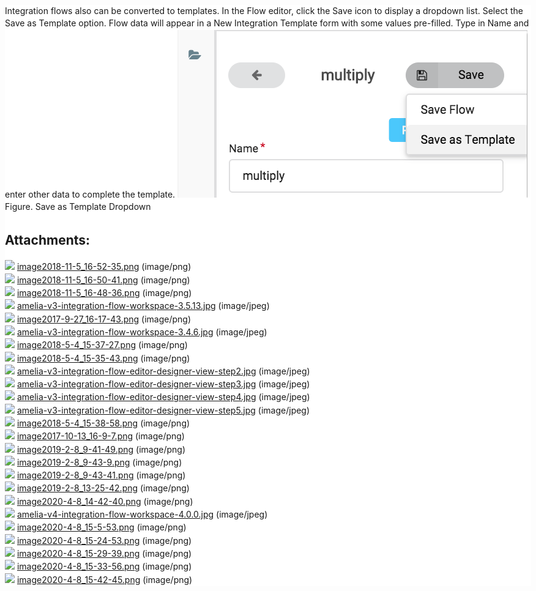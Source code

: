 Integration flows also can be converted to templates. In the Flow editor, click the Save icon to display a dropdown list. Select the Save as Template option. Flow data will appear in a New Integration Template form with some values pre-filled. Type in Name and enter other data to complete the template.
![](attachments/11939847/11941859.png)
Figure. Save as Template Dropdown
## Attachments:
![](images/icons/bullet_blue.gif) [image2018-11-5_16-52-35.png](attachments/11939847/11939848.png) (image/png)  
![](images/icons/bullet_blue.gif) [image2018-11-5_16-50-41.png](attachments/11939847/11939849.png) (image/png)  
![](images/icons/bullet_blue.gif) [image2018-11-5_16-48-36.png](attachments/11939847/11939850.png) (image/png)  
![](images/icons/bullet_blue.gif) [amelia-v3-integration-flow-workspace-3.5.13.jpg](attachments/11939847/11939851.jpg) (image/jpeg)  
![](images/icons/bullet_blue.gif) [image2017-9-27_16-17-43.png](attachments/11939847/11939852.png) (image/png)  
![](images/icons/bullet_blue.gif) [amelia-v3-integration-flow-workspace-3.4.6.jpg](attachments/11939847/11939853.jpg) (image/jpeg)  
![](images/icons/bullet_blue.gif) [image2018-5-4_15-37-27.png](attachments/11939847/11939854.png) (image/png)  
![](images/icons/bullet_blue.gif) [image2018-5-4_15-35-43.png](attachments/11939847/11939855.png) (image/png)  
![](images/icons/bullet_blue.gif) [amelia-v3-integration-flow-editor-designer-view-step2.jpg](attachments/11939847/11939856.jpg) (image/jpeg)  
![](images/icons/bullet_blue.gif) [amelia-v3-integration-flow-editor-designer-view-step3.jpg](attachments/11939847/11939857.jpg) (image/jpeg)  
![](images/icons/bullet_blue.gif) [amelia-v3-integration-flow-editor-designer-view-step4.jpg](attachments/11939847/11939858.jpg) (image/jpeg)  
![](images/icons/bullet_blue.gif) [amelia-v3-integration-flow-editor-designer-view-step5.jpg](attachments/11939847/11939859.jpg) (image/jpeg)  
![](images/icons/bullet_blue.gif) [image2018-5-4_15-38-58.png](attachments/11939847/11939860.png) (image/png)  
![](images/icons/bullet_blue.gif) [image2017-10-13_16-9-7.png](attachments/11939847/11939861.png) (image/png)  
![](images/icons/bullet_blue.gif) [image2019-2-8_9-41-49.png](attachments/11939847/11941843.png) (image/png)  
![](images/icons/bullet_blue.gif) [image2019-2-8_9-43-9.png](attachments/11939847/11941844.png) (image/png)  
![](images/icons/bullet_blue.gif) [image2019-2-8_9-43-41.png](attachments/11939847/11941845.png) (image/png)  
![](images/icons/bullet_blue.gif) [image2019-2-8_13-25-42.png](attachments/11939847/11941859.png) (image/png)  
![](images/icons/bullet_blue.gif) [image2020-4-8_14-42-40.png](attachments/11939847/32507330.png) (image/png)  
![](images/icons/bullet_blue.gif) [amelia-v4-integration-flow-workspace-4.0.0.jpg](attachments/11939847/32507331.jpg) (image/jpeg)  
![](images/icons/bullet_blue.gif) [image2020-4-8_15-5-53.png](attachments/11939847/32507332.png) (image/png)  
![](images/icons/bullet_blue.gif) [image2020-4-8_15-24-53.png](attachments/11939847/32507333.png) (image/png)  
![](images/icons/bullet_blue.gif) [image2020-4-8_15-29-39.png](attachments/11939847/32507334.png) (image/png)  
![](images/icons/bullet_blue.gif) [image2020-4-8_15-33-56.png](attachments/11939847/32507335.png) (image/png)  
![](images/icons/bullet_blue.gif) [image2020-4-8_15-42-45.png](attachments/11939847/32507336.png) (image/png)  